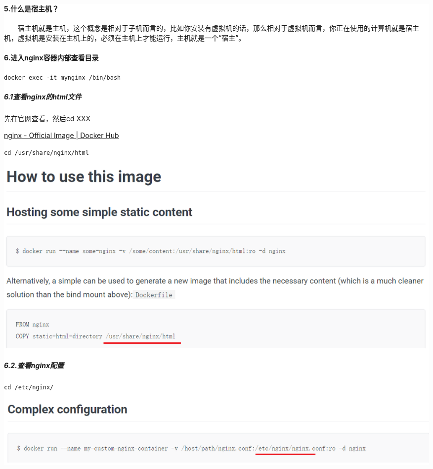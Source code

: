 #### 5.什么是宿主机？

  宿主机就是主机，这个概念是相对于子机而言的，比如你安装有虚拟机的话，那么相对于虚拟机而言，你正在使用的计算机就是宿主机，虚拟机是安装在主机上的，必须在主机上才能运行，主机就是一个“宿主”。



#### 6.进入nginx容器内部查看目录

```
docker exec -it mynginx /bin/bash
```

##### 6.1查看nginx的html文件

先在官网查看，然后cd XXX

[nginx - Official Image | Docker Hub](https://hub.docker.com/_/nginx)

```
cd /usr/share/nginx/html
```

![1666489703696](Typoraphoto/1666489703696.png)



##### 6.2.查看nginx配置

```
cd /etc/nginx/
```

![1666489957183](Typoraphoto/1666489957183.png)
